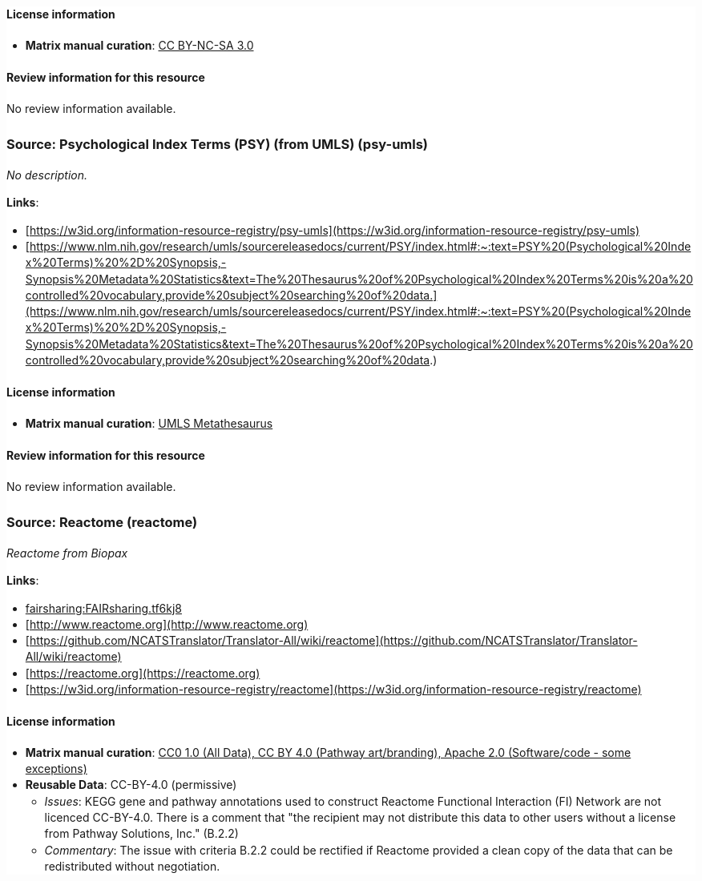 
#### License information
- **Matrix manual curation**: [CC BY-NC-SA 3.0](https://www.phosphosite.org/homeAction)

#### Review information for this resource


No review information available.


### Source: Psychological Index Terms (PSY) (from UMLS) (psy-umls)

_No description._


**Links**:

- [https://w3id.org/information-resource-registry/psy-umls](https://w3id.org/information-resource-registry/psy-umls)
- [https://www.nlm.nih.gov/research/umls/sourcereleasedocs/current/PSY/index.html#:~:text=PSY%20(Psychological%20Index%20Terms)%20%2D%20Synopsis,-Synopsis%20Metadata%20Statistics&text=The%20Thesaurus%20of%20Psychological%20Index%20Terms%20is%20a%20controlled%20vocabulary,provide%20subject%20searching%20of%20data.](https://www.nlm.nih.gov/research/umls/sourcereleasedocs/current/PSY/index.html#:~:text=PSY%20(Psychological%20Index%20Terms)%20%2D%20Synopsis,-Synopsis%20Metadata%20Statistics&text=The%20Thesaurus%20of%20Psychological%20Index%20Terms%20is%20a%20controlled%20vocabulary,provide%20subject%20searching%20of%20data.)


#### License information
- **Matrix manual curation**: [UMLS Metathesaurus](https://www.nlm.nih.gov/research/umls/sourcereleasedocs/current/PSY/stats.html)

#### Review information for this resource


No review information available.


### Source: Reactome (reactome)

_Reactome from Biopax_


**Links**:

- [fairsharing:FAIRsharing.tf6kj8](fairsharing:FAIRsharing.tf6kj8)
- [http://www.reactome.org](http://www.reactome.org)
- [https://github.com/NCATSTranslator/Translator-All/wiki/reactome](https://github.com/NCATSTranslator/Translator-All/wiki/reactome)
- [https://reactome.org](https://reactome.org)
- [https://w3id.org/information-resource-registry/reactome](https://w3id.org/information-resource-registry/reactome)


#### License information
- **Matrix manual curation**: [CC0 1.0 (All Data), CC BY 4.0 (Pathway art/branding), Apache 2.0 (Software/code - some exceptions)](https://reactome.org/license)
- **Reusable Data**: CC-BY-4.0 (permissive)
    - _Issues_: KEGG gene and pathway annotations used to construct Reactome Functional Interaction (FI) Network are not licenced CC-BY-4.0. There is a comment that "the recipient may not distribute this data to other users without a license from Pathway Solutions, Inc." (B.2.2)
    - _Commentary_: The issue with criteria B.2.2 could be rectified if Reactome provided a clean copy of the data that can be redistributed without negotiation.
